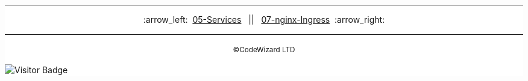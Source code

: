 

---

<div align="center">
:arrow_left:&nbsp;
  <a href="../05-Services">05-Services</a>
&nbsp;&nbsp;||&nbsp;&nbsp;  <a href="../07-nginx-Ingress">07-nginx-Ingress</a>
  &nbsp;:arrow_right:</div>

---

<div align="center">
  <small>&copy;CodeWizard LTD</small>
</div>

![Visitor Badge](https://visitor-badge.laobi.icu/badge?page_id=nirgeier)


